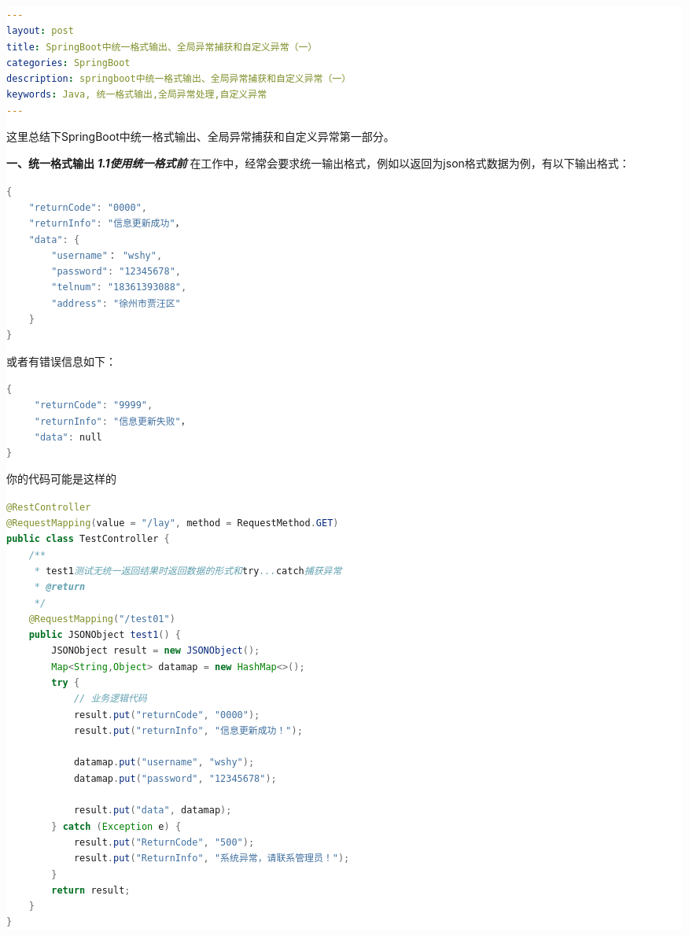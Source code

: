 ```yaml
---
layout: post
title: SpringBoot中统一格式输出、全局异常捕获和自定义异常（一）
categories: SpringBoot
description: springboot中统一格式输出、全局异常捕获和自定义异常（一）
keywords: Java, 统一格式输出,全局异常处理,自定义异常
---
```

这里总结下SpringBoot中统一格式输出、全局异常捕获和自定义异常第一部分。

**一、统一格式输出**
***1.1使用统一格式前***
在工作中，经常会要求统一输出格式，例如以返回为json格式数据为例，有以下输出格式：

```c
{    
	"returnCode": "0000",    
	"returnInfo": "信息更新成功"，
	"data": {
		"username"： "wshy",
		"password": "12345678",
		"telnum": "18361393088",
		"address": "徐州市贾汪区"
	}
}
```
或者有错误信息如下：

```c
{    
	 "returnCode": "9999",    
	 "returnInfo": "信息更新失败"，
	 "data": null
}
```
你的代码可能是这样的

```java
@RestController
@RequestMapping(value = "/lay", method = RequestMethod.GET)
public class TestController {
    /**
     * test1测试无统一返回结果时返回数据的形式和try...catch捕获异常
     * @return
     */
    @RequestMapping("/test01")
    public JSONObject test1() {
        JSONObject result = new JSONObject();
        Map<String,Object> datamap = new HashMap<>();
        try {
            // 业务逻辑代码
            result.put("returnCode", "0000");
            result.put("returnInfo", "信息更新成功！");

            datamap.put("username", "wshy");
            datamap.put("password", "12345678");

            result.put("data", datamap);
        } catch (Exception e) {
            result.put("ReturnCode", "500");
            result.put("ReturnInfo", "系统异常，请联系管理员！");
        }
        return result;
    }
}
```
